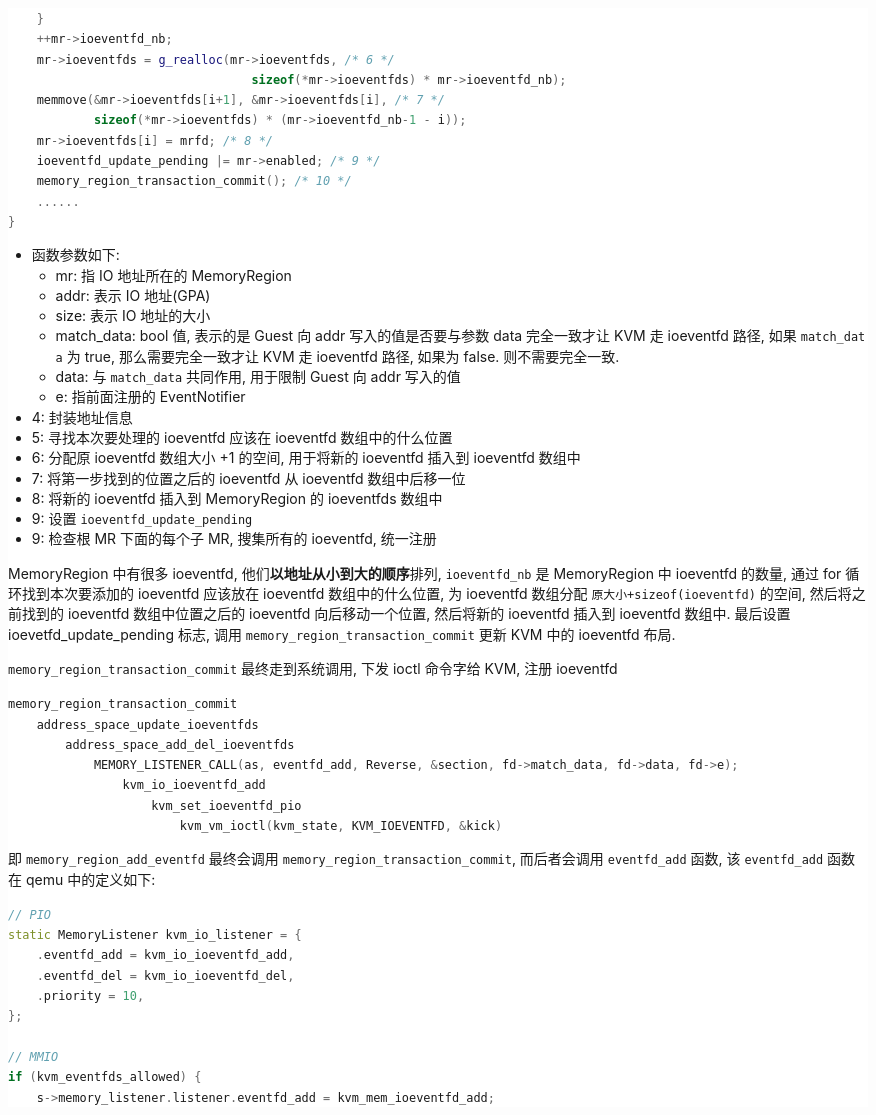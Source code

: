 ```cpp
    }
    ++mr->ioeventfd_nb;
    mr->ioeventfds = g_realloc(mr->ioeventfds, /* 6 */
                                  sizeof(*mr->ioeventfds) * mr->ioeventfd_nb);
    memmove(&mr->ioeventfds[i+1], &mr->ioeventfds[i], /* 7 */
            sizeof(*mr->ioeventfds) * (mr->ioeventfd_nb-1 - i));
    mr->ioeventfds[i] = mrfd; /* 8 */
    ioeventfd_update_pending |= mr->enabled; /* 9 */
    memory_region_transaction_commit(); /* 10 */
    ......
}
```

* 函数参数如下:
  * mr: 指 IO 地址所在的 MemoryRegion
  * addr: 表示 IO 地址(GPA)
  * size: 表示 IO 地址的大小
  * match_data: bool 值, 表示的是 Guest 向 addr 写入的值是否要与参数 data 完全一致才让 KVM 走 ioeventfd 路径, 如果 `match_data` 为 true, 那么需要完全一致才让 KVM 走 ioeventfd 路径, 如果为 false. 则不需要完全一致.
  * data: 与 `match_data` 共同作用, 用于限制 Guest 向 addr 写入的值
  * e: 指前面注册的 EventNotifier
* 4: 封装地址信息
* 5: 寻找本次要处理的 ioeventfd 应该在 ioeventfd 数组中的什么位置
* 6: 分配原 ioeventfd 数组大小 +1 的空间, 用于将新的 ioeventfd 插入到 ioeventfd 数组中
* 7: 将第一步找到的位置之后的 ioeventfd 从 ioeventfd 数组中后移一位
* 8: 将新的 ioeventfd 插入到 MemoryRegion 的 ioeventfds 数组中
* 9: 设置 `ioeventfd_update_pending`
* 9: 检查根 MR 下面的每个子 MR, 搜集所有的 ioeventfd, 统一注册

MemoryRegion 中有很多 ioeventfd, 他们**以地址从小到大的顺序**排列, `ioeventfd_nb` 是 MemoryRegion 中 ioeventfd 的数量, 通过 for 循环找到本次要添加的 ioeventfd 应该放在 ioeventfd 数组中的什么位置, 为 ioeventfd 数组分配 `原大小+sizeof(ioeventfd)` 的空间, 然后将之前找到的 ioeventfd 数组中位置之后的 ioeventfd 向后移动一个位置, 然后将新的 ioeventfd 插入到 ioeventfd 数组中. 最后设置 ioevetfd_update_pending 标志, 调用 `memory_region_transaction_commit` 更新 KVM 中的 ioeventfd 布局.

`memory_region_transaction_commit` 最终走到系统调用, 下发 ioctl 命令字给 KVM, 注册 ioeventfd

```cpp
memory_region_transaction_commit
    address_space_update_ioeventfds
        address_space_add_del_ioeventfds
            MEMORY_LISTENER_CALL(as, eventfd_add, Reverse, &section, fd->match_data, fd->data, fd->e);
                kvm_io_ioeventfd_add
                    kvm_set_ioeventfd_pio
                        kvm_vm_ioctl(kvm_state, KVM_IOEVENTFD, &kick)
```

即 `memory_region_add_eventfd` 最终会调用 `memory_region_transaction_commit`, 而后者会调用 `eventfd_add` 函数, 该 `eventfd_add` 函数在 qemu 中的定义如下:

```cpp
// PIO
static MemoryListener kvm_io_listener = {
    .eventfd_add = kvm_io_ioeventfd_add,
    .eventfd_del = kvm_io_ioeventfd_del,
    .priority = 10,
};

// MMIO
if (kvm_eventfds_allowed) {
    s->memory_listener.listener.eventfd_add = kvm_mem_ioeventfd_add;
```
